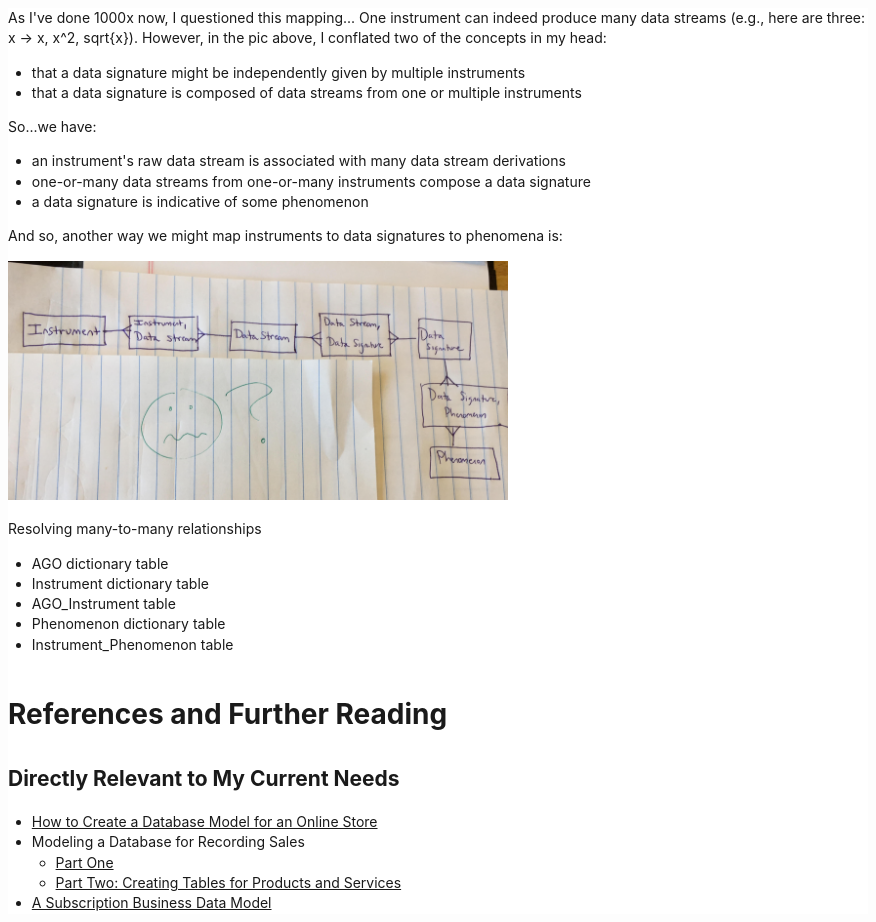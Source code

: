 
As I've done 1000x now, I questioned this mapping... One instrument can indeed produce many data
streams (e.g., here are three: x -> x, x^2, sqrt{x}).  However, in the pic above, I conflated
two of the concepts in my head:
* that a data signature might be independently given by multiple instruments
* that a data signature is composed of data streams from one or multiple instruments

So...we have:
* an instrument's raw data stream is associated with many data stream derivations
* one-or-many data streams from one-or-many instruments compose a data signature
* a data signature is indicative of some phenomenon

And so, another way we might map instruments to data signatures to phenomena is:

<img src="/images/ago-db-erd-4.jpg" width="500">





Resolving many-to-many relationships
* AGO dictionary table
* Instrument dictionary table
* AGO_Instrument table
* Phenomenon dictionary table
* Instrument_Phenomenon table




# References and Further Reading

## Directly Relevant to My Current Needs
* [How to Create a Database Model for an Online Store](http://www.vertabelo.com/blog/technical-articles/database-model-for-an-online-store)
* Modeling a Database for Recording Sales 
  - [Part One](http://www.vertabelo.com/blog/technical-articles/modeling-a-database-for-recording-sales-part-1)
  - [Part Two: Creating Tables for Products and Services](http://www.vertabelo.com/blog/technical-articles/modeling-a-database-for-recording-sales-part-2-creating-tables-for-products-and-services)
* [A Subscription Business Data Model](http://www.vertabelo.com/blog/technical-articles/creating-a-dwh-part-one-a-subscription-business-data-model)
